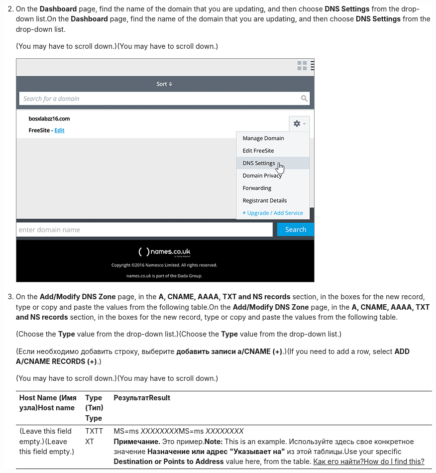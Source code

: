 2. <span data-ttu-id="2d9ad-119">On the **Dashboard** page, find the name of the domain that you are updating, and then choose **DNS Settings** from the drop-down list.</span><span class="sxs-lookup"><span data-stu-id="2d9ad-119">On the **Dashboard** page, find the name of the domain that you are updating, and then choose **DNS Settings** from the drop-down list.</span></span> 
    
    <span data-ttu-id="2d9ad-120">(You may have to scroll down.)</span><span class="sxs-lookup"><span data-stu-id="2d9ad-120">(You may have to scroll down.)</span></span>
    
    ![Намесук — BP — configure – 1-2](../../media/b618f8e5-404e-466a-9e71-acd7479f3994.png)
  
3. <span data-ttu-id="2d9ad-122">On the **Add/Modify DNS Zone** page, in the **A, CNAME, AAAA, TXT and NS records** section, in the boxes for the new record, type or copy and paste the values from the following table.</span><span class="sxs-lookup"><span data-stu-id="2d9ad-122">On the **Add/Modify DNS Zone** page, in the **A, CNAME, AAAA, TXT and NS records** section, in the boxes for the new record, type or copy and paste the values from the following table.</span></span> 
    
    <span data-ttu-id="2d9ad-123">(Choose the **Type** value from the drop-down list.)</span><span class="sxs-lookup"><span data-stu-id="2d9ad-123">(Choose the **Type** value from the drop-down list.)</span></span> 
    
    <span data-ttu-id="2d9ad-124">(Если необходимо добавить строку, выберите **добавить записи a/CNAME (+)**.)</span><span class="sxs-lookup"><span data-stu-id="2d9ad-124">(If you need to add a row, select **ADD A/CNAME RECORDS (+)**.)</span></span>
    
    <span data-ttu-id="2d9ad-125">(You may have to scroll down.)</span><span class="sxs-lookup"><span data-stu-id="2d9ad-125">(You may have to scroll down.)</span></span>
        
    |<span data-ttu-id="2d9ad-126">**Host Name (Имя узла)**</span><span class="sxs-lookup"><span data-stu-id="2d9ad-126">**Host name**</span></span>|<span data-ttu-id="2d9ad-127">**Type (Тип)**</span><span class="sxs-lookup"><span data-stu-id="2d9ad-127">**Type**</span></span>|<span data-ttu-id="2d9ad-128">**Результат**</span><span class="sxs-lookup"><span data-stu-id="2d9ad-128">**Result**</span></span>|
    |:-----|:-----|:-----|
    |<span data-ttu-id="2d9ad-129">(Leave this field empty.)</span><span class="sxs-lookup"><span data-stu-id="2d9ad-129">(Leave this field empty.)</span></span>  <br/> |<span data-ttu-id="2d9ad-130">TXT</span><span class="sxs-lookup"><span data-stu-id="2d9ad-130">TXT</span></span>  <br/> |<span data-ttu-id="2d9ad-131">MS=ms *XXXXXXXX*</span><span class="sxs-lookup"><span data-stu-id="2d9ad-131">MS=ms *XXXXXXXX*</span></span>  <br/> <span data-ttu-id="2d9ad-132">**Примечание.** Это пример.</span><span class="sxs-lookup"><span data-stu-id="2d9ad-132">**Note:** This is an example.</span></span> <span data-ttu-id="2d9ad-133">Используйте здесь свое конкретное значение **Назначение или адрес "Указывает на"** из этой таблицы.</span><span class="sxs-lookup"><span data-stu-id="2d9ad-133">Use your specific **Destination or Points to Address** value here, from the table.</span></span>           [<span data-ttu-id="2d9ad-134">Как его найти?</span><span class="sxs-lookup"><span data-stu-id="2d9ad-134">How do I find this?</span></span>](../get-help-with-domains/information-for-dns-records.md)    |
       